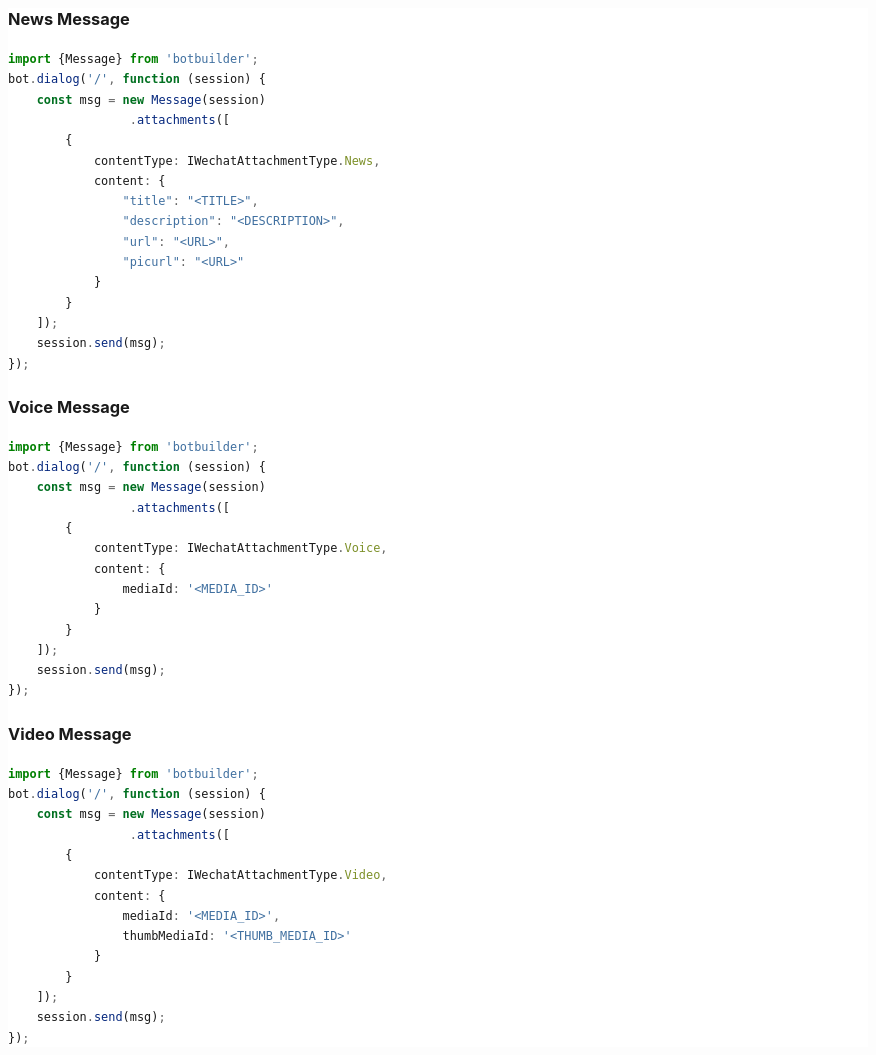 ### News Message
```typescript
import {Message} from 'botbuilder';
bot.dialog('/', function (session) {
    const msg = new Message(session)
                 .attachments([
        {
            contentType: IWechatAttachmentType.News,
            content: {
                "title": "<TITLE>",
                "description": "<DESCRIPTION>",
                "url": "<URL>",
                "picurl": "<URL>"            
            }
        }
    ]);
    session.send(msg);
});
```

### Voice Message
```typescript
import {Message} from 'botbuilder';
bot.dialog('/', function (session) {
    const msg = new Message(session)
                 .attachments([
        {
            contentType: IWechatAttachmentType.Voice,
            content: {
                mediaId: '<MEDIA_ID>'
            }
        }
    ]);
    session.send(msg);
});
```

### Video Message
```typescript
import {Message} from 'botbuilder';
bot.dialog('/', function (session) {
    const msg = new Message(session)
                 .attachments([
        {
            contentType: IWechatAttachmentType.Video,
            content: {
                mediaId: '<MEDIA_ID>',
                thumbMediaId: '<THUMB_MEDIA_ID>'
            }
        }
    ]);
    session.send(msg);
});
```
